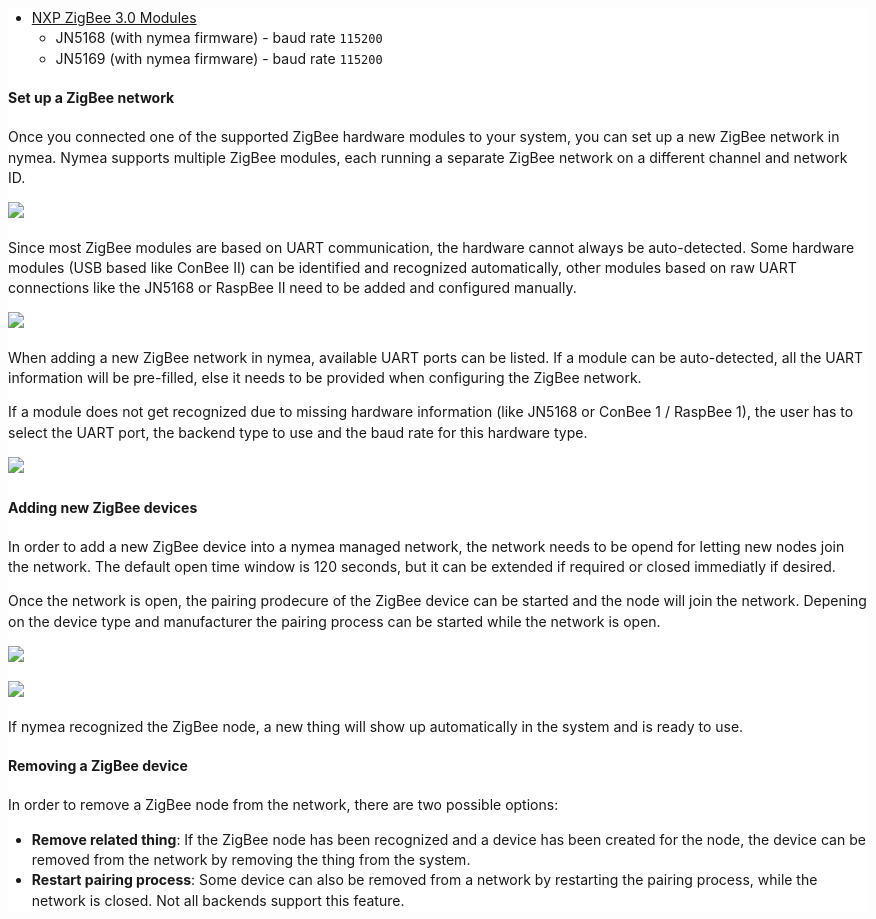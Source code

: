 * [NXP ZigBee 3.0 Modules](https://www.nxp.com/pages/jn516x-7x-zigbee-3-0:ZIGBEE-3-0)
    * JN5168 (with nymea firmware) - baud rate `115200`
    * JN5169 (with nymea firmware) - baud rate `115200`

#### Set up a ZigBee network

Once you connected one of the supported ZigBee hardware modules to your system, you can set up a new ZigBee network in nymea. Nymea supports multiple ZigBee modules, each running a separate ZigBee network on a different channel and network ID.

![](/img/configuration/system-settings-zigbee-add-network.png)

Since most ZigBee modules are based on UART communication, the hardware cannot always be auto-detected. Some hardware modules (USB based like ConBee II) can be identified and recognized automatically, other modules based on raw UART connections like the JN5168 or RaspBee II need to be added and configured manually.

![](/img/configuration/system-settings-zigbee-adapters.png)

When adding a new ZigBee network in nymea, available UART ports can be listed. If a module can be auto-detected, all the UART information will be pre-filled, else it needs to be provided when configuring the ZigBee network.

If a module does not get recognized due to missing hardware information (like JN5168 or ConBee 1 / RaspBee 1), the user has to select the UART port, the backend type to use and the baud rate for this hardware type.

![](/img/configuration/system-settings-zigbee-custom-uart.png)

#### Adding new ZigBee devices

In order to add a new ZigBee device into a nymea managed network, the network needs to be opend for letting new nodes join the network. The default open time window is 120 seconds, but it can be extended if required or closed immediatly if desired.

Once the network is open, the pairing prodecure of the ZigBee device can be started and the node will join the network. Depening on the device type and manufacturer the pairing process can be started while the network is open.

![](/img/configuration/system-settings-zigbee-network-overview.png)

![](/img/configuration/system-settings-zigbee-network-open.png)

If nymea recognized the ZigBee node, a new thing will show up automatically in the system and is ready to use.

#### Removing a ZigBee device

In order to remove a ZigBee node from the network, there are two possible options:

* **Remove related thing**: If the ZigBee node has been recognized and a device has been created for the node, the device can be removed from the network by removing the thing from the system.
* **Restart pairing process**: Some device can also be removed from a network by restarting the pairing process, while the network is closed. Not all backends support this feature.
